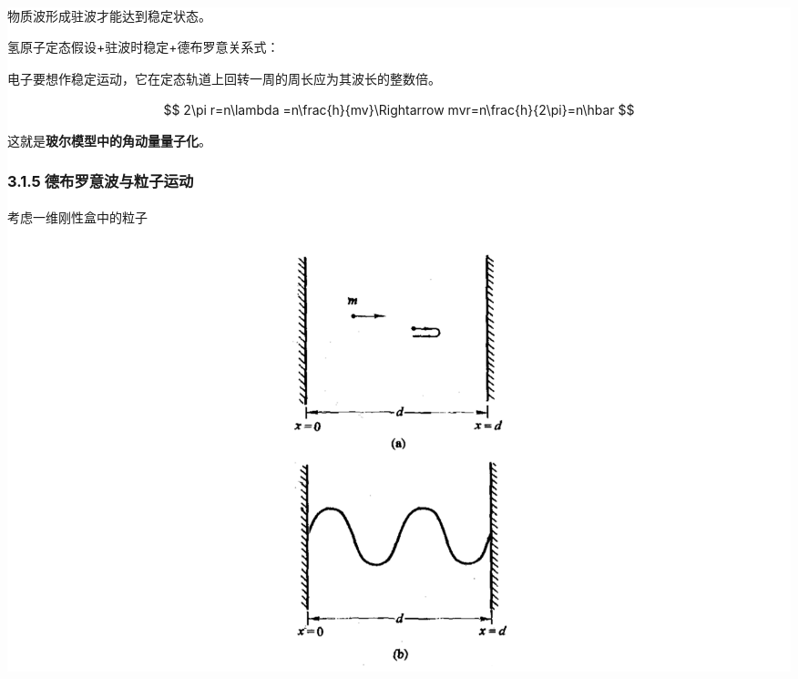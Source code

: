 物质波形成驻波才能达到稳定状态。

氢原子定态假设+驻波时稳定+德布罗意关系式：

电子要想作稳定运动，它在定态轨道上回转一周的周长应为其波长的整数倍。

$$
2\pi r=n\lambda =n\frac{h}{mv}\Rightarrow mvr=n\frac{h}{2\pi}=n\hbar
$$

这就是**玻尔模型中的角动量量子化**。

### 3.1.5 德布罗意波与粒子运动

考虑一维刚性盒中的粒子

<center><img src="/assets/images/原子物理/3.4.png" alt="3.4" style="zoom:60%;" /></center>

